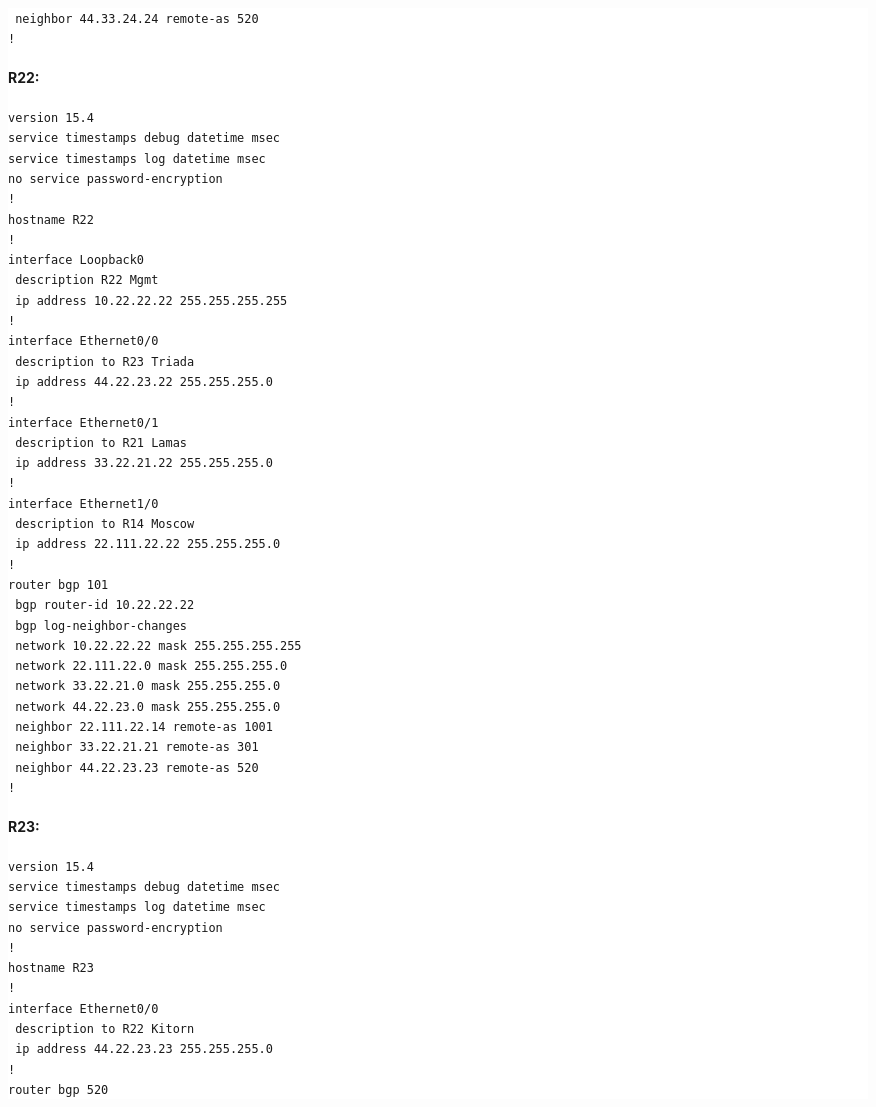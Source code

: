 ```
 neighbor 44.33.24.24 remote-as 520
!
```

```

```

#### R22:

```
version 15.4
service timestamps debug datetime msec
service timestamps log datetime msec
no service password-encryption
!
hostname R22
!
interface Loopback0
 description R22 Mgmt
 ip address 10.22.22.22 255.255.255.255
!         
interface Ethernet0/0
 description to R23 Triada
 ip address 44.22.23.22 255.255.255.0
!
interface Ethernet0/1
 description to R21 Lamas
 ip address 33.22.21.22 255.255.255.0
!
interface Ethernet1/0
 description to R14 Moscow
 ip address 22.111.22.22 255.255.255.0
!
router bgp 101
 bgp router-id 10.22.22.22
 bgp log-neighbor-changes
 network 10.22.22.22 mask 255.255.255.255
 network 22.111.22.0 mask 255.255.255.0
 network 33.22.21.0 mask 255.255.255.0
 network 44.22.23.0 mask 255.255.255.0
 neighbor 22.111.22.14 remote-as 1001
 neighbor 33.22.21.21 remote-as 301
 neighbor 44.22.23.23 remote-as 520
!
```

```

```

#### R23:

```
version 15.4
service timestamps debug datetime msec
service timestamps log datetime msec
no service password-encryption
!
hostname R23
!
interface Ethernet0/0
 description to R22 Kitorn
 ip address 44.22.23.23 255.255.255.0
!
router bgp 520
```